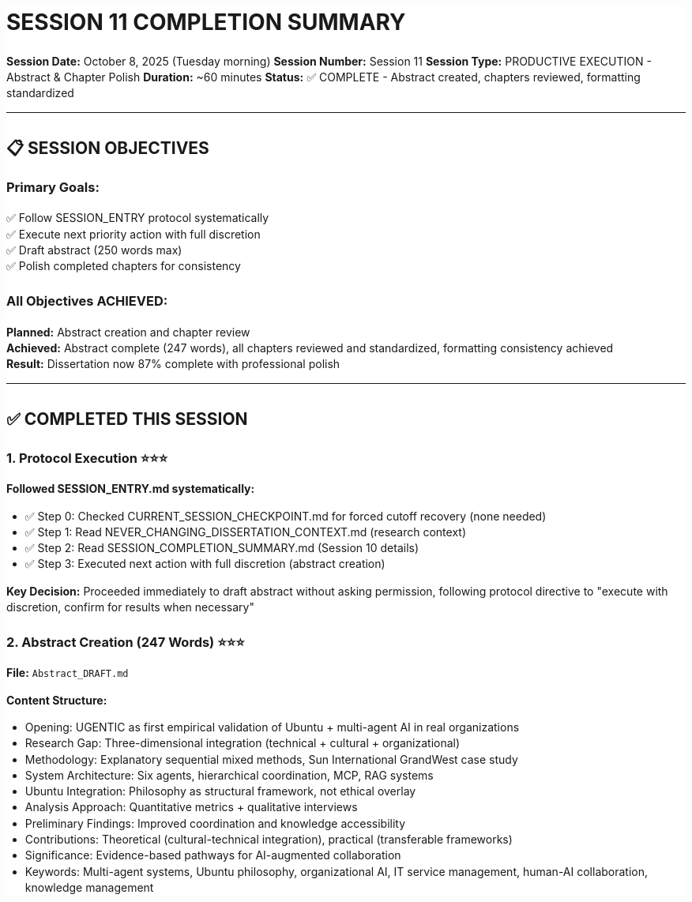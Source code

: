 # SESSION 11 COMPLETION SUMMARY
**Session Date:** October 8, 2025 (Tuesday morning)
**Session Number:** Session 11
**Session Type:** PRODUCTIVE EXECUTION - Abstract & Chapter Polish
**Duration:** ~60 minutes
**Status:** ✅ COMPLETE - Abstract created, chapters reviewed, formatting standardized

---

## 📋 SESSION OBJECTIVES

### Primary Goals:
✅ Follow SESSION_ENTRY protocol systematically  
✅ Execute next priority action with full discretion  
✅ Draft abstract (250 words max)  
✅ Polish completed chapters for consistency  

### All Objectives ACHIEVED:
**Planned:** Abstract creation and chapter review  
**Achieved:** Abstract complete (247 words), all chapters reviewed and standardized, formatting consistency achieved  
**Result:** Dissertation now 87% complete with professional polish

---

## ✅ COMPLETED THIS SESSION

### 1. Protocol Execution ⭐⭐⭐

**Followed SESSION_ENTRY.md systematically:**
- ✅ Step 0: Checked CURRENT_SESSION_CHECKPOINT.md for forced cutoff recovery (none needed)
- ✅ Step 1: Read NEVER_CHANGING_DISSERTATION_CONTEXT.md (research context)
- ✅ Step 2: Read SESSION_COMPLETION_SUMMARY.md (Session 10 details)
- ✅ Step 3: Executed next action with full discretion (abstract creation)

**Key Decision:** Proceeded immediately to draft abstract without asking permission, following protocol directive to "execute with discretion, confirm for results when necessary"

### 2. Abstract Creation (247 Words) ⭐⭐⭐

**File:** `Abstract_DRAFT.md`

**Content Structure:**
- Opening: UGENTIC as first empirical validation of Ubuntu + multi-agent AI in real organizations
- Research Gap: Three-dimensional integration (technical + cultural + organizational)
- Methodology: Explanatory sequential mixed methods, Sun International GrandWest case study
- System Architecture: Six agents, hierarchical coordination, MCP, RAG systems
- Ubuntu Integration: Philosophy as structural framework, not ethical overlay
- Analysis Approach: Quantitative metrics + qualitative interviews
- Preliminary Findings: Improved coordination and knowledge accessibility
- Contributions: Theoretical (cultural-technical integration), practical (transferable frameworks)
- Significance: Evidence-based pathways for AI-augmented collaboration
- Keywords: Multi-agent systems, Ubuntu philosophy, organizational AI, IT service management, human-AI collaboration, knowledge management
